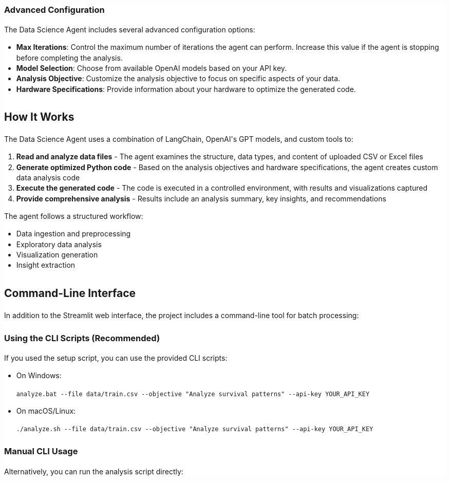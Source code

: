 ### Advanced Configuration

The Data Science Agent includes several advanced configuration options:

- **Max Iterations**: Control the maximum number of iterations the agent can perform. Increase this value if the agent is stopping before completing the analysis.
- **Model Selection**: Choose from available OpenAI models based on your API key.
- **Analysis Objective**: Customize the analysis objective to focus on specific aspects of your data.
- **Hardware Specifications**: Provide information about your hardware to optimize the generated code.

## How It Works

The Data Science Agent uses a combination of LangChain, OpenAI's GPT models, and custom tools to:

1. **Read and analyze data files** - The agent examines the structure, data types, and content of uploaded CSV or Excel files
2. **Generate optimized Python code** - Based on the analysis objectives and hardware specifications, the agent creates custom data analysis code
3. **Execute the generated code** - The code is executed in a controlled environment, with results and visualizations captured
4. **Provide comprehensive analysis** - Results include an analysis summary, key insights, and recommendations

The agent follows a structured workflow:
- Data ingestion and preprocessing
- Exploratory data analysis
- Visualization generation
- Insight extraction

## Command-Line Interface

In addition to the Streamlit web interface, the project includes a command-line tool for batch processing:

### Using the CLI Scripts (Recommended)

If you used the setup script, you can use the provided CLI scripts:

- On Windows:
  ```
  analyze.bat --file data/train.csv --objective "Analyze survival patterns" --api-key YOUR_API_KEY
  ```

- On macOS/Linux:
  ```
  ./analyze.sh --file data/train.csv --objective "Analyze survival patterns" --api-key YOUR_API_KEY
  ```

### Manual CLI Usage

Alternatively, you can run the analysis script directly:
